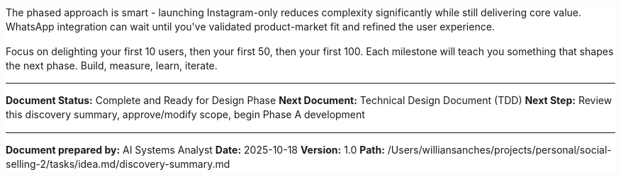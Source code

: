 The phased approach is smart - launching Instagram-only reduces complexity significantly while still delivering core value. WhatsApp integration can wait until you've validated product-market fit and refined the user experience.

Focus on delighting your first 10 users, then your first 50, then your first 100. Each milestone will teach you something that shapes the next phase. Build, measure, learn, iterate.

---

**Document Status:** Complete and Ready for Design Phase
**Next Document:** Technical Design Document (TDD)
**Next Step:** Review this discovery summary, approve/modify scope, begin Phase A development

---

**Document prepared by:** AI Systems Analyst
**Date:** 2025-10-18
**Version:** 1.0
**Path:** /Users/williansanches/projects/personal/social-selling-2/tasks/idea.md/discovery-summary.md
